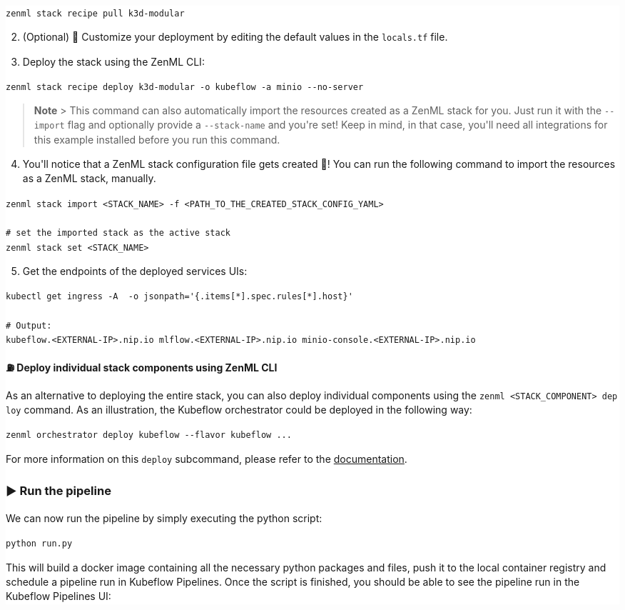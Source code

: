 ```shell
zenml stack recipe pull k3d-modular
```

2. (Optional) 🎨 Customize your deployment by editing the default values in the `locals.tf` file.

3. Deploy the stack using the ZenML CLI:

```shell
zenml stack recipe deploy k3d-modular -o kubeflow -a minio --no-server
```

> **Note**
    > This command can also automatically import the resources created as a ZenML stack for you. Just run it with the `--import` flag and optionally provide a `--stack-name` and you're set! Keep in mind, in that case, you'll need all integrations for this example installed before you run this command.


4. You'll notice that a ZenML stack configuration file gets created 🤯! You can run the following command to import the resources as a ZenML stack, manually.

```shell
zenml stack import <STACK_NAME> -f <PATH_TO_THE_CREATED_STACK_CONFIG_YAML>

# set the imported stack as the active stack
zenml stack set <STACK_NAME>
```

5. Get the endpoints of the deployed services UIs:

```shell
kubectl get ingress -A  -o jsonpath='{.items[*].spec.rules[*].host}'

# Output:
kubeflow.<EXTERNAL-IP>.nip.io mlflow.<EXTERNAL-IP>.nip.io minio-console.<EXTERNAL-IP>.nip.io
```

#### ⛽️ Deploy individual stack components using ZenML CLI

As an alternative to deploying the entire stack, you can also deploy individual
components using the `zenml <STACK_COMPONENT> deploy` command. As an
illustration, the Kubeflow orchestrator could be deployed in the following way:

```shell
zenml orchestrator deploy kubeflow --flavor kubeflow ...
```

For more information on this `deploy`
subcommand, please refer to the
[documentation](https://docs.zenml.io/advanced-guide/practical-mlops/stack-recipes#deploying-stack-components-directly).

### ▶️ Run the pipeline
We can now run the pipeline by simply executing the python script:

```bash
python run.py
```

This will build a docker image containing all the necessary python packages and
files, push it to the local container registry and schedule a pipeline run in
Kubeflow Pipelines. Once the script is finished, you should be able to see the
pipeline run in the Kubeflow Pipelines UI:
